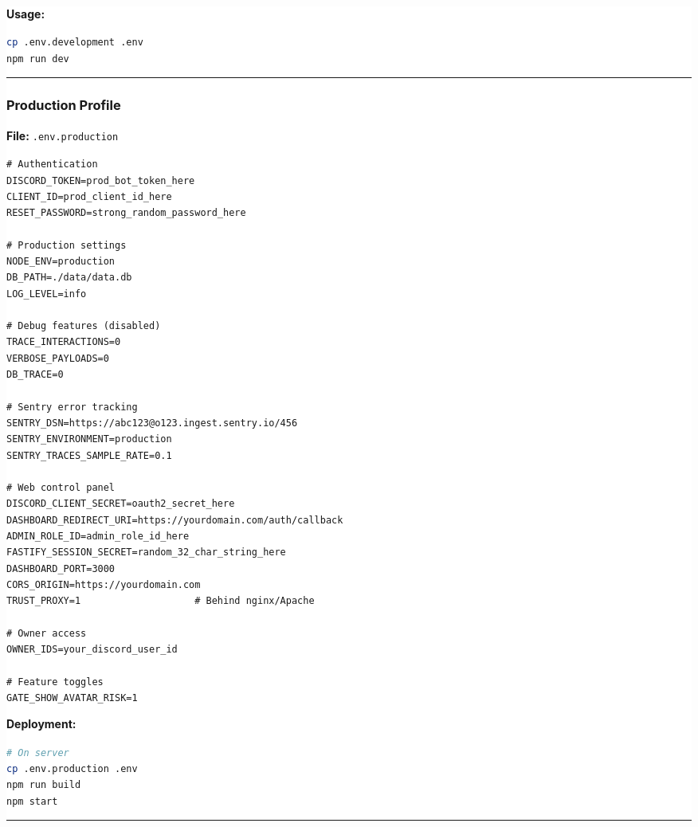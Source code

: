 **Usage:**
```bash
cp .env.development .env
npm run dev
```

---

### Production Profile

**File:** `.env.production`

```env
# Authentication
DISCORD_TOKEN=prod_bot_token_here
CLIENT_ID=prod_client_id_here
RESET_PASSWORD=strong_random_password_here

# Production settings
NODE_ENV=production
DB_PATH=./data/data.db
LOG_LEVEL=info

# Debug features (disabled)
TRACE_INTERACTIONS=0
VERBOSE_PAYLOADS=0
DB_TRACE=0

# Sentry error tracking
SENTRY_DSN=https://abc123@o123.ingest.sentry.io/456
SENTRY_ENVIRONMENT=production
SENTRY_TRACES_SAMPLE_RATE=0.1

# Web control panel
DISCORD_CLIENT_SECRET=oauth2_secret_here
DASHBOARD_REDIRECT_URI=https://yourdomain.com/auth/callback
ADMIN_ROLE_ID=admin_role_id_here
FASTIFY_SESSION_SECRET=random_32_char_string_here
DASHBOARD_PORT=3000
CORS_ORIGIN=https://yourdomain.com
TRUST_PROXY=1                    # Behind nginx/Apache

# Owner access
OWNER_IDS=your_discord_user_id

# Feature toggles
GATE_SHOW_AVATAR_RISK=1
```

**Deployment:**
```bash
# On server
cp .env.production .env
npm run build
npm start
```

---